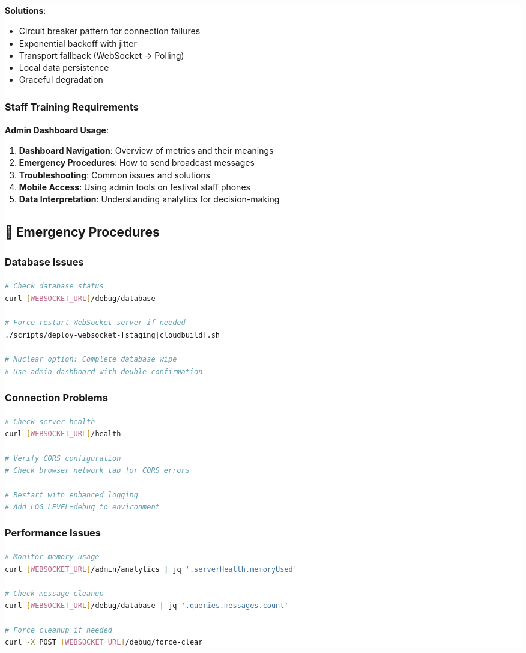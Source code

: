 **Solutions**:
- Circuit breaker pattern for connection failures
- Exponential backoff with jitter
- Transport fallback (WebSocket → Polling)
- Local data persistence
- Graceful degradation

### Staff Training Requirements
**Admin Dashboard Usage**:
1. **Dashboard Navigation**: Overview of metrics and their meanings
2. **Emergency Procedures**: How to send broadcast messages
3. **Troubleshooting**: Common issues and solutions
4. **Mobile Access**: Using admin tools on festival staff phones
5. **Data Interpretation**: Understanding analytics for decision-making

## 🚨 Emergency Procedures

### Database Issues
```bash
# Check database status
curl [WEBSOCKET_URL]/debug/database

# Force restart WebSocket server if needed
./scripts/deploy-websocket-[staging|cloudbuild].sh

# Nuclear option: Complete database wipe
# Use admin dashboard with double confirmation
```

### Connection Problems
```bash
# Check server health
curl [WEBSOCKET_URL]/health

# Verify CORS configuration
# Check browser network tab for CORS errors

# Restart with enhanced logging
# Add LOG_LEVEL=debug to environment
```

### Performance Issues
```bash
# Monitor memory usage
curl [WEBSOCKET_URL]/admin/analytics | jq '.serverHealth.memoryUsed'

# Check message cleanup
curl [WEBSOCKET_URL]/debug/database | jq '.queries.messages.count'

# Force cleanup if needed
curl -X POST [WEBSOCKET_URL]/debug/force-clear
```

